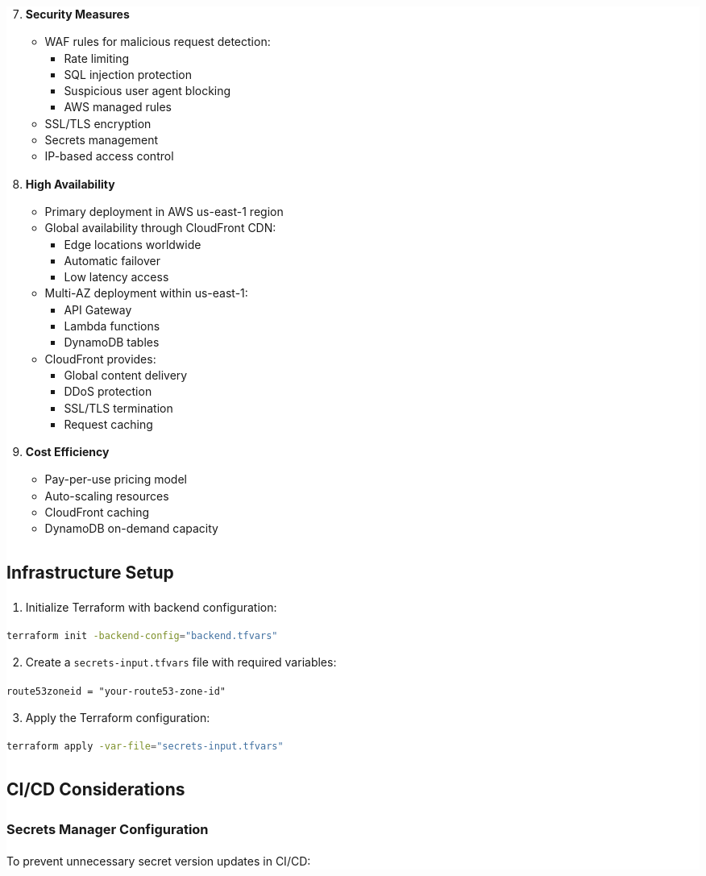 7. **Security Measures**
   - WAF rules for malicious request detection:
     - Rate limiting
     - SQL injection protection
     - Suspicious user agent blocking
     - AWS managed rules
   - SSL/TLS encryption
   - Secrets management
   - IP-based access control

8. **High Availability**
   - Primary deployment in AWS us-east-1 region
   - Global availability through CloudFront CDN:
     - Edge locations worldwide
     - Automatic failover
     - Low latency access
   - Multi-AZ deployment within us-east-1:
     - API Gateway
     - Lambda functions
     - DynamoDB tables
   - CloudFront provides:
     - Global content delivery
     - DDoS protection
     - SSL/TLS termination
     - Request caching

9. **Cost Efficiency**
   - Pay-per-use pricing model
   - Auto-scaling resources
   - CloudFront caching
   - DynamoDB on-demand capacity


## Infrastructure Setup

1. Initialize Terraform with backend configuration:
```bash
terraform init -backend-config="backend.tfvars"
```

2. Create a `secrets-input.tfvars` file with required variables:
```hcl
route53zoneid = "your-route53-zone-id"
```

3. Apply the Terraform configuration:
```bash
terraform apply -var-file="secrets-input.tfvars"
```

## CI/CD Considerations

### Secrets Manager Configuration
To prevent unnecessary secret version updates in CI/CD:
